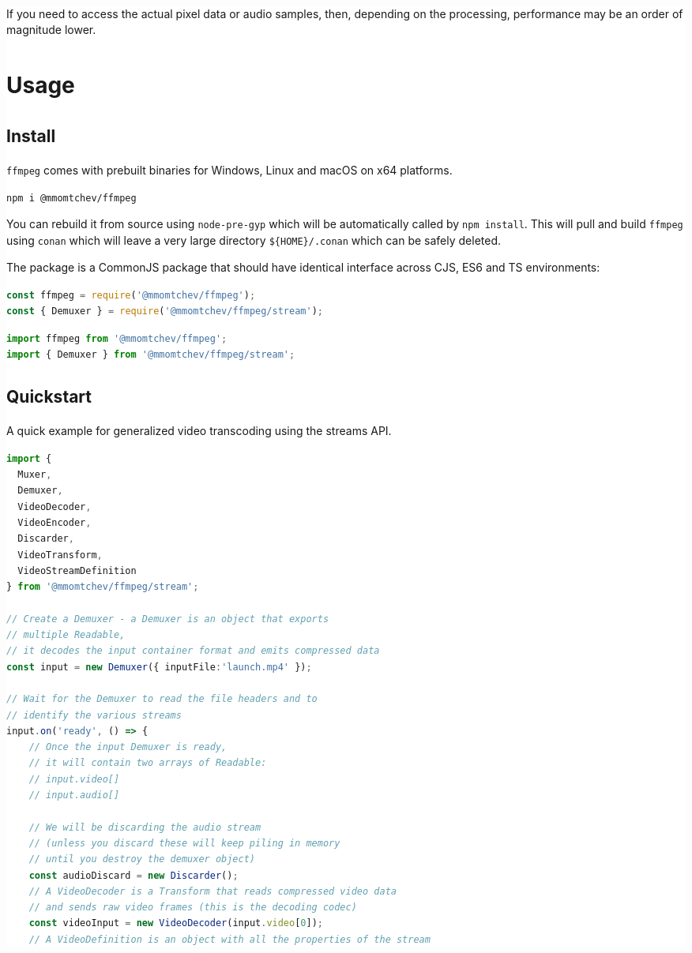 If you need to access the actual pixel data or audio samples, then, depending on the processing, performance may be an order of magnitude lower.

# Usage

## Install

`ffmpeg` comes with prebuilt binaries for Windows, Linux and macOS on x64 platforms.

```shell
npm i @mmomtchev/ffmpeg
```

You can rebuild it from source using `node-pre-gyp` which will be automatically called by `npm install`. This will pull and build `ffmpeg` using `conan` which will leave a very large directory `${HOME}/.conan` which can be safely deleted.

The package is a CommonJS package that should have identical interface across CJS, ES6 and TS environments:

```js
const ffmpeg = require('@mmomtchev/ffmpeg');
const { Demuxer } = require('@mmomtchev/ffmpeg/stream');
```

```ts
import ffmpeg from '@mmomtchev/ffmpeg';
import { Demuxer } from '@mmomtchev/ffmpeg/stream';
```

## Quickstart

A quick example for generalized video transcoding using the streams API.

```ts
import {
  Muxer,
  Demuxer,
  VideoDecoder, 
  VideoEncoder,
  Discarder,
  VideoTransform,
  VideoStreamDefinition
} from '@mmomtchev/ffmpeg/stream';

// Create a Demuxer - a Demuxer is an object that exports
// multiple Readable,
// it decodes the input container format and emits compressed data
const input = new Demuxer({ inputFile:'launch.mp4' });

// Wait for the Demuxer to read the file headers and to
// identify the various streams
input.on('ready', () => {
    // Once the input Demuxer is ready,
    // it will contain two arrays of Readable:
    // input.video[]
    // input.audio[]

    // We will be discarding the audio stream
    // (unless you discard these will keep piling in memory
    // until you destroy the demuxer object)
    const audioDiscard = new Discarder();
    // A VideoDecoder is a Transform that reads compressed video data
    // and sends raw video frames (this is the decoding codec)
    const videoInput = new VideoDecoder(input.video[0]);
    // A VideoDefinition is an object with all the properties of the stream
```